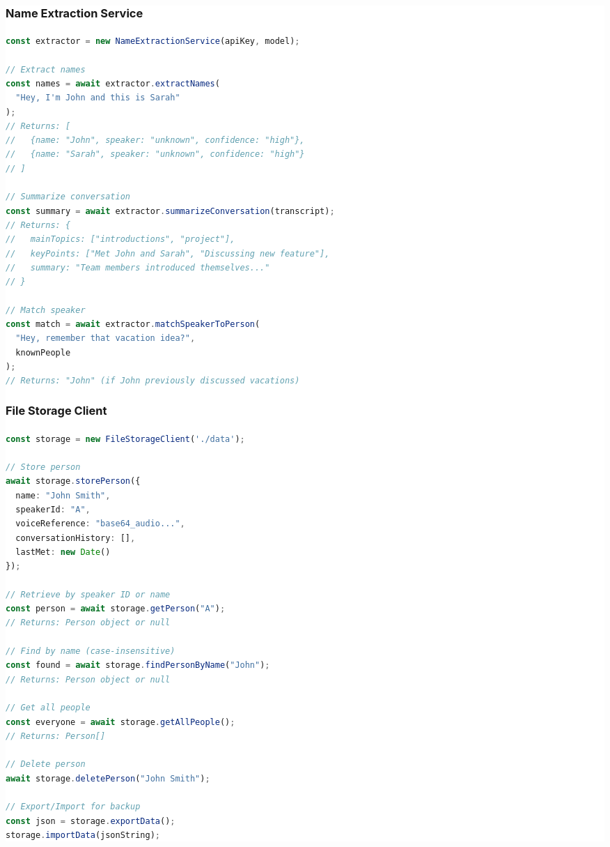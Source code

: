 ### Name Extraction Service

```typescript
const extractor = new NameExtractionService(apiKey, model);

// Extract names
const names = await extractor.extractNames(
  "Hey, I'm John and this is Sarah"
);
// Returns: [
//   {name: "John", speaker: "unknown", confidence: "high"},
//   {name: "Sarah", speaker: "unknown", confidence: "high"}
// ]

// Summarize conversation
const summary = await extractor.summarizeConversation(transcript);
// Returns: {
//   mainTopics: ["introductions", "project"],
//   keyPoints: ["Met John and Sarah", "Discussing new feature"],
//   summary: "Team members introduced themselves..."
// }

// Match speaker
const match = await extractor.matchSpeakerToPerson(
  "Hey, remember that vacation idea?",
  knownPeople
);
// Returns: "John" (if John previously discussed vacations)
```

### File Storage Client

```typescript
const storage = new FileStorageClient('./data');

// Store person
await storage.storePerson({
  name: "John Smith",
  speakerId: "A",
  voiceReference: "base64_audio...",
  conversationHistory: [],
  lastMet: new Date()
});

// Retrieve by speaker ID or name
const person = await storage.getPerson("A");
// Returns: Person object or null

// Find by name (case-insensitive)
const found = await storage.findPersonByName("John");
// Returns: Person object or null

// Get all people
const everyone = await storage.getAllPeople();
// Returns: Person[]

// Delete person
await storage.deletePerson("John Smith");

// Export/Import for backup
const json = storage.exportData();
storage.importData(jsonString);
```
